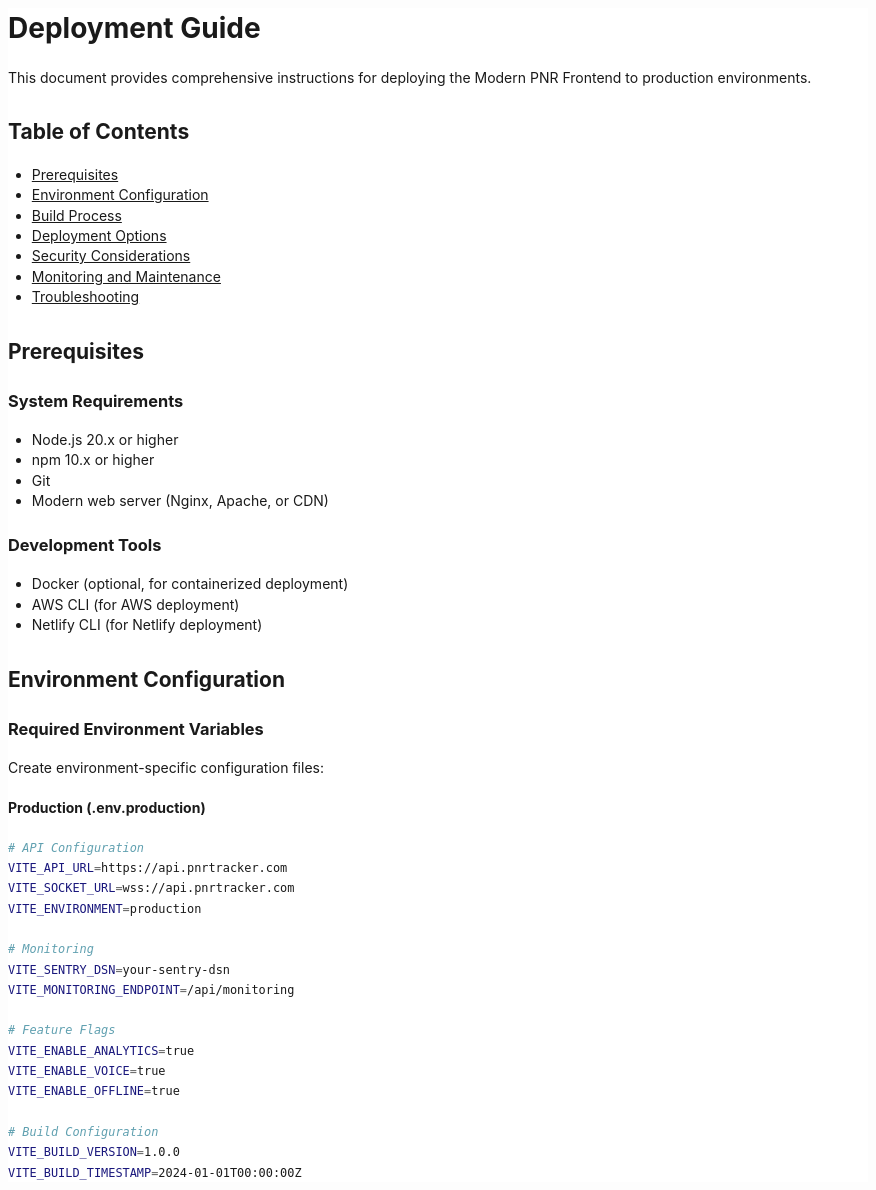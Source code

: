 # Deployment Guide

This document provides comprehensive instructions for deploying the Modern PNR Frontend to production environments.

## Table of Contents

- [Prerequisites](#prerequisites)
- [Environment Configuration](#environment-configuration)
- [Build Process](#build-process)
- [Deployment Options](#deployment-options)
- [Security Considerations](#security-considerations)
- [Monitoring and Maintenance](#monitoring-and-maintenance)
- [Troubleshooting](#troubleshooting)

## Prerequisites

### System Requirements

- Node.js 20.x or higher
- npm 10.x or higher
- Git
- Modern web server (Nginx, Apache, or CDN)

### Development Tools

- Docker (optional, for containerized deployment)
- AWS CLI (for AWS deployment)
- Netlify CLI (for Netlify deployment)

## Environment Configuration

### Required Environment Variables

Create environment-specific configuration files:

#### Production (.env.production)
```bash
# API Configuration
VITE_API_URL=https://api.pnrtracker.com
VITE_SOCKET_URL=wss://api.pnrtracker.com
VITE_ENVIRONMENT=production

# Monitoring
VITE_SENTRY_DSN=your-sentry-dsn
VITE_MONITORING_ENDPOINT=/api/monitoring

# Feature Flags
VITE_ENABLE_ANALYTICS=true
VITE_ENABLE_VOICE=true
VITE_ENABLE_OFFLINE=true

# Build Configuration
VITE_BUILD_VERSION=1.0.0
VITE_BUILD_TIMESTAMP=2024-01-01T00:00:00Z
```

